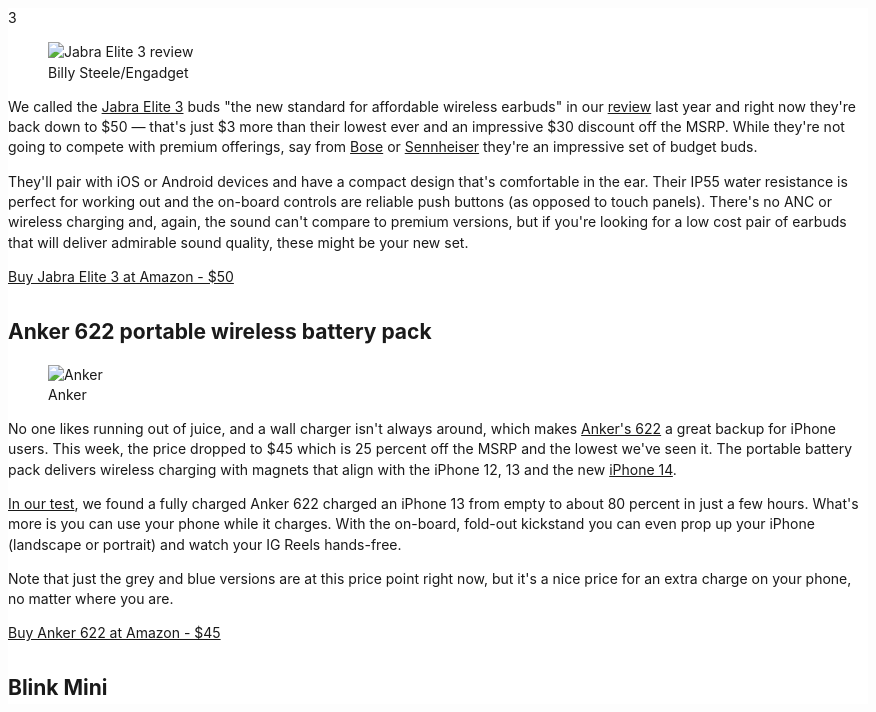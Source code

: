 3</h2><figure><img alt="Jabra Elite 3 review" src="https://s.yimg.com/os/creatr-uploaded-images/2021-09/816dd930-11b7-11ec-9367-b944dabb6935" /><figcaption></figcaption><div class="photo-credit">Billy Steele/Engadget</div></figure><p>We called the <a href="https://shopping.yahoo.com/rdlw?merchantId=66ea567a-c987-4c2e-a2ff-02904efde6ea&amp;siteId=us-engadget&amp;pageId=1p-autolink&amp;featureId=text-link&amp;merchantName=Amazon&amp;custData=eyJzb3VyY2VOYW1lIjoiV2ViLURlc2t0b3AtVmVyaXpvbiIsInN0b3JlSWQiOiI2NmVhNTY3YS1jOTg3LTRjMmUtYTJmZi0wMjkwNGVmZGU2ZWEiLCJsYW5kaW5nVXJsIjoiaHR0cHM6Ly93d3cuYW1hem9uLmNvbS9KYWJyYS1XaXJlbGVzcy1CbHVldG9vdGgtRWFyYnVkcy1CdWlsdC9kcC9CMDlCNDVUNTlHP3RoPTEmdGFnPWdkZ3QwYy1wLW8tMXktMjAiLCJjb250ZW50VXVpZCI6IjhmNTI4ODkyLTdlNzQtNDNlMi1hY2Y0LThmN2U4OGE5OGQyOSJ9&amp;signature=AQAAAfV2VuUYEBb0a8QGqgB7L_f69PgA7-Ry-QrWDGezNOzM&amp;gcReferrer=https%3A%2F%2Fwww.amazon.com%2FJabra-Wireless-Bluetooth-Earbuds-Built%2Fdp%2FB09B45T59G%3Fth%3D1">Jabra Elite 3</a> buds "the new standard for affordable wireless earbuds" in our <a href="https://www.engadget.com/jabra-elite-3-review-120031350.html">review</a> last year and right now they're back down to $50 — that's just $3 more than their lowest ever and an impressive $30 discount off the MSRP. While they're not going to compete with premium offerings, say from <a href="https://www.engadget.com/bose-quietcomfort-earbuds-2-review-130026306.html">Bose</a> or <a href="https://www.engadget.com/sennheiser-momentum-true-wireless-3-earbuds-announced-220016884.html">Sennheiser</a> they're an impressive set of budget buds.&nbsp;</p><p>They'll pair with iOS or Android devices and have a compact design that's comfortable in the ear. Their IP55 water resistance is perfect for working out and the on-board controls are reliable push buttons (as opposed to touch panels). There's no ANC or wireless charging and, again, the sound can't compare to premium versions, but if you're looking for a low cost pair of earbuds that will deliver admirable sound quality, these might be your new set.&nbsp;</p><a class="athena-button rapid-with-clickid" href="https://shopping.yahoo.com/rdlw?merchantId=66ea567a-c987-4c2e-a2ff-02904efde6ea&amp;siteId=us-engadget&amp;pageId=1p-autolink&amp;featureId=shopnow-button&amp;merchantName=Amazon&amp;custData=eyJzb3VyY2VOYW1lIjoiV2ViLURlc2t0b3AtVmVyaXpvbiIsInN0b3JlSWQiOiI2NmVhNTY3YS1jOTg3LTRjMmUtYTJmZi0wMjkwNGVmZGU2ZWEiLCJsYW5kaW5nVXJsIjoiaHR0cHM6Ly93d3cuYW1hem9uLmNvbS9KYWJyYS1XaXJlbGVzcy1CbHVldG9vdGgtRWFyYnVkcy1CdWlsdC9kcC9CMDlCNDVUNTlHP3RoPTEmdGFnPWdkZ3QwYy1wLW8tMXotMjAiLCJjb250ZW50VXVpZCI6IjhmNTI4ODkyLTdlNzQtNDNlMi1hY2Y0LThmN2U4OGE5OGQyOSJ9&amp;signature=AQAAAby3vF2X86S21tTJiV5uR7KJT8CaHGp4yPwTt8KUTLNO&amp;gcReferrer=https%3A%2F%2Fwww.amazon.com%2FJabra-Wireless-Bluetooth-Earbuds-Built%2Fdp%2FB09B45T59G%3Fth%3D1" id="fed323727e47436da065b149101dbd4e">Buy Jabra Elite 3 at Amazon - $50</a><h2>Anker 622 portable wireless battery pack</h2><figure><img alt="Anker" src="https://s.yimg.com/os/creatr-uploaded-images/2022-10/481c4b40-5611-11ed-8f74-73ce42e25337" /><figcaption></figcaption><div class="photo-credit">Anker</div></figure><p>No one likes running out of juice, and a wall charger isn't always around, which makes <a href="https://shopping.yahoo.com/rdlw?merchantId=66ea567a-c987-4c2e-a2ff-02904efde6ea&amp;siteId=us-engadget&amp;pageId=1p-autolink&amp;featureId=text-link&amp;merchantName=Amazon&amp;custData=eyJzb3VyY2VOYW1lIjoiV2ViLURlc2t0b3AtVmVyaXpvbiIsInN0b3JlSWQiOiI2NmVhNTY3YS1jOTg3LTRjMmUtYTJmZi0wMjkwNGVmZGU2ZWEiLCJsYW5kaW5nVXJsIjoiaHR0cHM6Ly93d3cuYW1hem9uLmNvbS9Bbmtlci1NYWduZXRpYy1Gb2xkYWJsZS1XaXJlbGVzcy1Qb3J0YWJsZS9kcC9CMDk5MjVTM1I5P3RhZz1nZGd0MGMtcC1vLTF5LTIwIiwiY29udGVudFV1aWQiOiI4ZjUyODg5Mi03ZTc0LTQzZTItYWNmNC04ZjdlODhhOThkMjkifQ&amp;signature=AQAAAQJZ-oQlAACq64LgwdxsD3p2q3jVvD9n3MKpZaUGaswd&amp;gcReferrer=https%3A%2F%2Fwww.amazon.com%2FAnker-Magnetic-Foldable-Wireless-Portable%2Fdp%2FB09925S3R9">Anker's 622</a> a great backup for iPhone users. This week, the price dropped to $45 which is 25 percent off the MSRP and the lowest we've seen it.  The portable battery pack delivers wireless charging with magnets that align with the iPhone 12, 13 and the new <a href="https://www.engadget.com/i-phone-14-plus-review-bigger-screen-better-battery-life-040056936.html">iPhone 14</a>.&nbsp;</p><p><a href="https://www.engadget.com/anker-622-magsafe-battery-pack-irl-143059141.html">In our test</a>, we found a fully charged Anker 622 charged an iPhone 13 from empty to about 80 percent in just a few hours. What's more is you can use your phone while it charges. With the on-board, fold-out kickstand you can even prop up your iPhone (landscape or portrait) and watch your IG Reels hands-free.&nbsp;&nbsp;</p><p>Note that just the grey and blue versions are at this price point right now, but it's a nice price for an extra charge on your phone, no matter where you are.&nbsp;</p><a class="athena-button rapid-with-clickid" href="https://shopping.yahoo.com/rdlw?merchantId=66ea567a-c987-4c2e-a2ff-02904efde6ea&amp;siteId=us-engadget&amp;pageId=1p-autolink&amp;featureId=shopnow-button&amp;merchantName=Amazon&amp;custData=eyJzb3VyY2VOYW1lIjoiV2ViLURlc2t0b3AtVmVyaXpvbiIsInN0b3JlSWQiOiI2NmVhNTY3YS1jOTg3LTRjMmUtYTJmZi0wMjkwNGVmZGU2ZWEiLCJsYW5kaW5nVXJsIjoiaHR0cHM6Ly93d3cuYW1hem9uLmNvbS9Bbmtlci1NYWduZXRpYy1Gb2xkYWJsZS1XaXJlbGVzcy1Qb3J0YWJsZS9kcC9CMDk5MjVTM1I5P3RhZz1nZGd0MGMtcC1vLTF6LTIwIiwiY29udGVudFV1aWQiOiI4ZjUyODg5Mi03ZTc0LTQzZTItYWNmNC04ZjdlODhhOThkMjkifQ&amp;signature=AQAAASJEgnQKuAfa1x1Tta6kAMyhfIB3v6O9DrIiFhyT6bMc&amp;gcReferrer=https%3A%2F%2Fwww.amazon.com%2FAnker-Magnetic-Foldable-Wireless-Portable%2Fdp%2FB09925S3R9" id="841847678bbc47c9a1799089445b886a">Buy Anker 622 at Amazon - $45</a><h2>Blink Mini